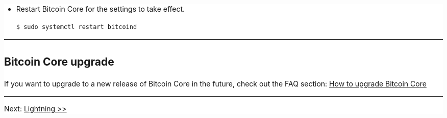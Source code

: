* Restart Bitcoin Core for the settings to take effect.

  ```sh
  $ sudo systemctl restart bitcoind
  ```

---

## Bitcoin Core upgrade

If you want to upgrade to a new release of Bitcoin Core in the future, check out the FAQ section:
[How to upgrade Bitcoin Core](raspibolt_faq.md#how-to-upgrade-bitcoin-core)

---

Next: [Lightning >>](raspibolt_40_lnd.md)
